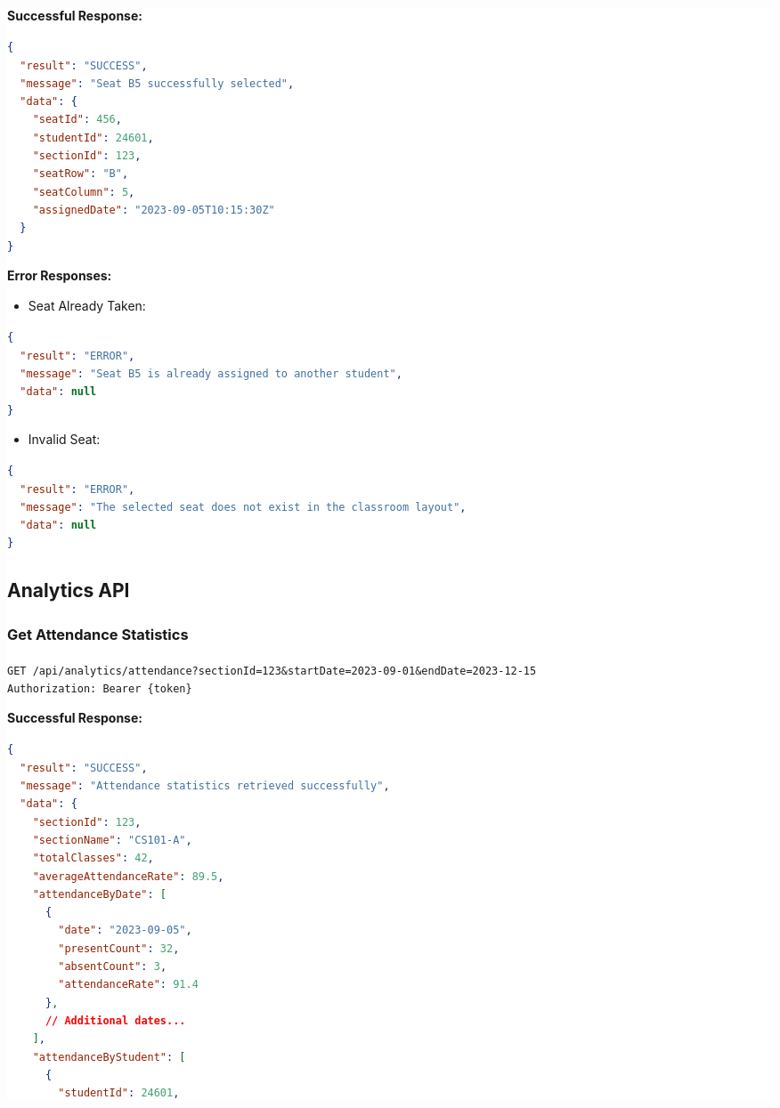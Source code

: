 **Successful Response:**
```json
{
  "result": "SUCCESS",
  "message": "Seat B5 successfully selected",
  "data": {
    "seatId": 456,
    "studentId": 24601,
    "sectionId": 123,
    "seatRow": "B",
    "seatColumn": 5,
    "assignedDate": "2023-09-05T10:15:30Z"
  }
}
```

**Error Responses:**

- Seat Already Taken:
```json
{
  "result": "ERROR",
  "message": "Seat B5 is already assigned to another student",
  "data": null
}
```

- Invalid Seat:
```json
{
  "result": "ERROR",
  "message": "The selected seat does not exist in the classroom layout",
  "data": null
}
```

## Analytics API

### Get Attendance Statistics

```http
GET /api/analytics/attendance?sectionId=123&startDate=2023-09-01&endDate=2023-12-15
Authorization: Bearer {token}
```

**Successful Response:**
```json
{
  "result": "SUCCESS",
  "message": "Attendance statistics retrieved successfully",
  "data": {
    "sectionId": 123,
    "sectionName": "CS101-A",
    "totalClasses": 42,
    "averageAttendanceRate": 89.5,
    "attendanceByDate": [
      {
        "date": "2023-09-05",
        "presentCount": 32,
        "absentCount": 3,
        "attendanceRate": 91.4
      },
      // Additional dates...
    ],
    "attendanceByStudent": [
      {
        "studentId": 24601,
```